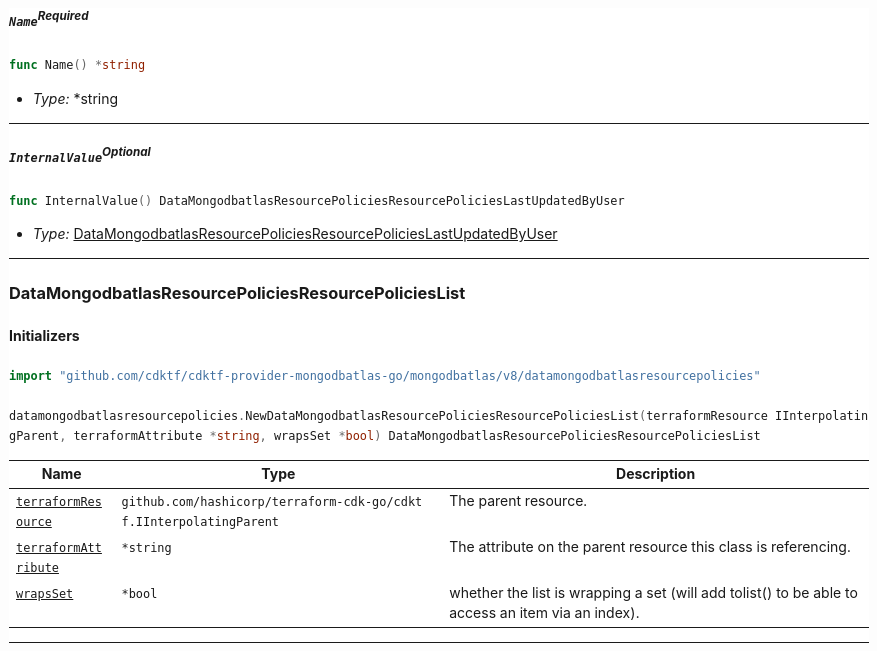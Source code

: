 
##### `Name`<sup>Required</sup> <a name="Name" id="@cdktf/provider-mongodbatlas.dataMongodbatlasResourcePolicies.DataMongodbatlasResourcePoliciesResourcePoliciesLastUpdatedByUserOutputReference.property.name"></a>

```go
func Name() *string
```

- *Type:* *string

---

##### `InternalValue`<sup>Optional</sup> <a name="InternalValue" id="@cdktf/provider-mongodbatlas.dataMongodbatlasResourcePolicies.DataMongodbatlasResourcePoliciesResourcePoliciesLastUpdatedByUserOutputReference.property.internalValue"></a>

```go
func InternalValue() DataMongodbatlasResourcePoliciesResourcePoliciesLastUpdatedByUser
```

- *Type:* <a href="#@cdktf/provider-mongodbatlas.dataMongodbatlasResourcePolicies.DataMongodbatlasResourcePoliciesResourcePoliciesLastUpdatedByUser">DataMongodbatlasResourcePoliciesResourcePoliciesLastUpdatedByUser</a>

---


### DataMongodbatlasResourcePoliciesResourcePoliciesList <a name="DataMongodbatlasResourcePoliciesResourcePoliciesList" id="@cdktf/provider-mongodbatlas.dataMongodbatlasResourcePolicies.DataMongodbatlasResourcePoliciesResourcePoliciesList"></a>

#### Initializers <a name="Initializers" id="@cdktf/provider-mongodbatlas.dataMongodbatlasResourcePolicies.DataMongodbatlasResourcePoliciesResourcePoliciesList.Initializer"></a>

```go
import "github.com/cdktf/cdktf-provider-mongodbatlas-go/mongodbatlas/v8/datamongodbatlasresourcepolicies"

datamongodbatlasresourcepolicies.NewDataMongodbatlasResourcePoliciesResourcePoliciesList(terraformResource IInterpolatingParent, terraformAttribute *string, wrapsSet *bool) DataMongodbatlasResourcePoliciesResourcePoliciesList
```

| **Name** | **Type** | **Description** |
| --- | --- | --- |
| <code><a href="#@cdktf/provider-mongodbatlas.dataMongodbatlasResourcePolicies.DataMongodbatlasResourcePoliciesResourcePoliciesList.Initializer.parameter.terraformResource">terraformResource</a></code> | <code>github.com/hashicorp/terraform-cdk-go/cdktf.IInterpolatingParent</code> | The parent resource. |
| <code><a href="#@cdktf/provider-mongodbatlas.dataMongodbatlasResourcePolicies.DataMongodbatlasResourcePoliciesResourcePoliciesList.Initializer.parameter.terraformAttribute">terraformAttribute</a></code> | <code>*string</code> | The attribute on the parent resource this class is referencing. |
| <code><a href="#@cdktf/provider-mongodbatlas.dataMongodbatlasResourcePolicies.DataMongodbatlasResourcePoliciesResourcePoliciesList.Initializer.parameter.wrapsSet">wrapsSet</a></code> | <code>*bool</code> | whether the list is wrapping a set (will add tolist() to be able to access an item via an index). |

---